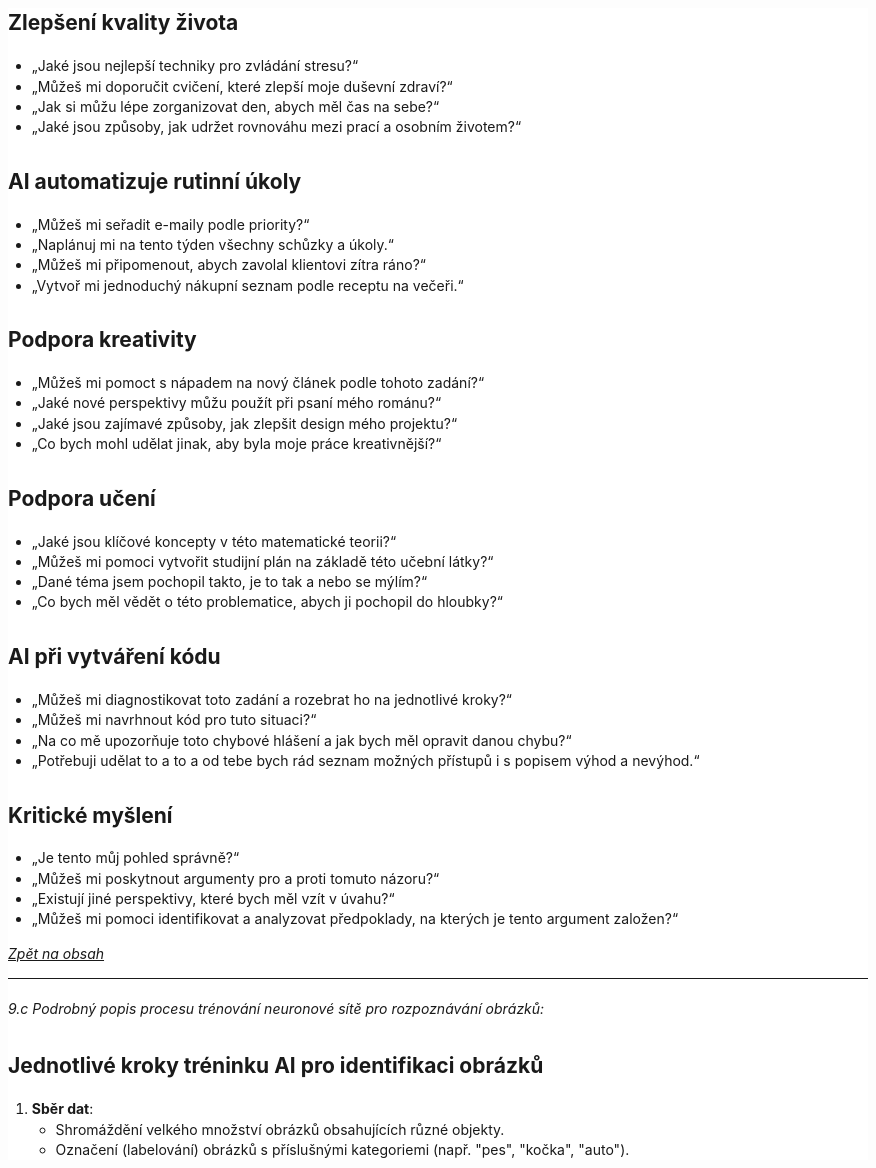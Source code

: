 **Zlepšení kvality života**  
---
- „Jaké jsou nejlepší techniky pro zvládání stresu?“  
- „Můžeš mi doporučit cvičení, které zlepší moje duševní zdraví?“  
- „Jak si můžu lépe zorganizovat den, abych měl čas na sebe?“  
- „Jaké jsou způsoby, jak udržet rovnováhu mezi prací a osobním životem?“  

**AI automatizuje rutinní úkoly**  
---
- „Můžeš mi seřadit e-maily podle priority?“  
- „Naplánuj mi na tento týden všechny schůzky a úkoly.“  
- „Můžeš mi připomenout, abych zavolal klientovi zítra ráno?“  
- „Vytvoř mi jednoduchý nákupní seznam podle receptu na večeři.“  

**Podpora kreativity**  
---
- „Můžeš mi pomoct s nápadem na nový článek podle tohoto zadání?“  
- „Jaké nové perspektivy můžu použít při psaní mého románu?“  
- „Jaké jsou zajímavé způsoby, jak zlepšit design mého projektu?“  
- „Co bych mohl udělat jinak, aby byla moje práce kreativnější?“  

**Podpora učení**  
---
- „Jaké jsou klíčové koncepty v této matematické teorii?“
- „Můžeš mi pomoci vytvořit studijní plán na základě této učební látky?“
- „Dané téma jsem pochopil takto, je to tak a nebo se mýlím?“  
- „Co bych měl vědět o této problematice, abych ji pochopil do hloubky?“

**AI při vytváření kódu**  
---
- „Můžeš mi diagnostikovat toto zadání a rozebrat ho na jednotlivé kroky?“  
- „Můžeš mi navrhnout kód pro tuto situaci?“  
- „Na co mě upozorňuje toto chybové hlášení a jak bych měl opravit danou chybu?“  
- „Potřebuji udělat to a to a od tebe bych rád seznam možných přístupů i s popisem výhod a nevýhod.“

**Kritické myšlení**  
---
- „Je tento můj pohled správně?“  
- „Můžeš mi poskytnout argumenty pro a proti tomuto názoru?“
- „Existují jiné perspektivy, které bych měl vzít v úvahu?“
- „Můžeš mi pomoci identifikovat a analyzovat předpoklady, na kterých je tento argument založen?“

[*Zpět na obsah*](#obsah)

---

###### 9.c Podrobný popis procesu trénování neuronové sítě pro rozpoznávání obrázků:

**Jednotlivé kroky tréninku AI pro identifikaci obrázků**
---
1. **Sběr dat**:
   - Shromáždění velkého množství obrázků obsahujících různé objekty.
   - Označení (labelování) obrázků s příslušnými kategoriemi (např. "pes", "kočka", "auto").
